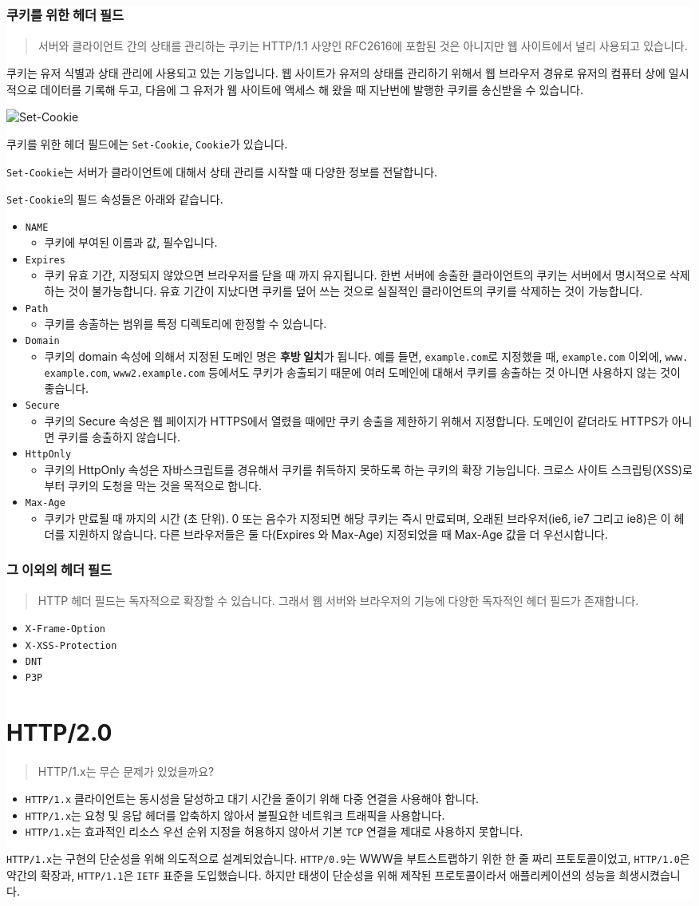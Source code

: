 ### 쿠키를 위한 헤더 필드

> 서버와 클라이언트 간의 상태를 관리하는 쿠키는 HTTP/1.1 사양인 RFC2616에 포함된 것은 아니지만 웹 사이트에서 널리 사용되고 있습니다.

쿠키는 유저 식별과 상태 관리에 사용되고 있는 기능입니다. 웹 사이트가 유저의 상태를 관리하기 위해서 웹 브라우저 경유로 유저의 컴퓨터 상에 일시적으로 데이터를 기록해 두고, 다음에 그 유저가 웹 사이트에 액세스 해 왔을 때 지난번에 발행한 쿠키를 송신받을 수 있습니다.

![Set-Cookie](/images/posts/what-is-http/5.webp)

쿠키를 위한 헤더 필드에는 `Set-Cookie`, `Cookie`가 있습니다.

`Set-Cookie`는 서버가 클라이언트에 대해서 상태 관리를 시작할 때 다양한 정보를 전달합니다.

`Set-Cookie`의 필드 속성들은 아래와 같습니다.

- `NAME`
  - 쿠키에 부여된 이름과 값, 필수입니다.
- `Expires`
  - 쿠키 유효 기간, 지정되지 않았으면 브라우저를 닫을 때 까지 유지됩니다.
    한번 서버에 송출한 클라이언트의 쿠키는 서버에서 명시적으로 삭제하는 것이 불가능합니다.
    유효 기간이 지났다면 쿠키를 덮어 쓰는 것으로 실질적인 클라이언트의 쿠키를 삭제하는 것이 가능합니다.
- `Path`
  - 쿠키를 송출하는 범위를 특정 디렉토리에 한정할 수 있습니다.
- `Domain`
  - 쿠키의 domain 속성에 의해서 지정된 도메인 명은 **후방 일치**가 됩니다. 예를 들면, `example.com`로 지정했을 때, `example.com` 이외에, `www.example.com`, `www2.example.com` 등에서도 쿠키가 송출되기 때문에 여러 도메인에 대해서 쿠키를 송출하는 것 아니면 사용하지 않는 것이 좋습니다.
- `Secure`
  - 쿠키의 Secure 속성은 웹 페이지가 HTTPS에서 열렸을 때에만 쿠키 송출을 제한하기 위해서 지정합니다. 도메인이 같더라도 HTTPS가 아니면 쿠키를 송출하지 않습니다.
- `HttpOnly`
  - 쿠키의 HttpOnly 속성은 자바스크립트를 경유해서 쿠키를 취득하지 못하도록 하는 쿠키의 확장 기능입니다. 크로스 사이트 스크립팅(XSS)로부터 쿠키의 도청을 막는 것을 목적으로 합니다.
- `Max-Age`
  - 쿠키가 만료될 때 까지의 시간 (초 단위). 0 또는 음수가 지정되면 해당 쿠키는 즉시 만료되며, 오래된 브라우저(ie6, ie7 그리고 ie8)은 이 헤더를 지원하지 않습니다. 다른 브라우저들은 둘 다(Expires 와 Max-Age) 지정되었을 때 Max-Age 값을 더 우선시합니다.

### 그 이외의 헤더 필드

> HTTP 헤더 필드는 독자적으로 확장할 수 있습니다. 그래서 웹 서버와 브라우저의 기능에 다양한 독자적인 헤더 필드가 존재합니다.

- `X-Frame-Option`
- `X-XSS-Protection`
- `DNT`
- `P3P`

# HTTP/2.0

> HTTP/1.x는 무슨 문제가 있었을까요?

- `HTTP/1.x` 클라이언트는 동시성을 달성하고 대기 시간을 줄이기 위해 다중 연결을 사용해야 합니다.
- `HTTP/1.x`는 요청 및 응답 헤더를 압축하지 않아서 불필요한 네트워크 트래픽을 사용합니다.
- `HTTP/1.x`는 효과적인 리소스 우선 순위 지정을 허용하지 않아서 기본 `TCP` 연결을 제대로 사용하지 못합니다.

`HTTP/1.x`는 구현의 단순성을 위해 의도적으로 설계되었습니다. `HTTP/0.9`는 WWW을 부트스트랩하기 위한 한 줄 짜리 프토토콜이었고, `HTTP/1.0`은 약간의 확장과, `HTTP/1.1`은 `IETF` 표준을 도입했습니다. 하지만 태생이 단순성을 위해 제작된 프로토콜이라서 애플리케이션의 성능을 희생시켰습니다.
